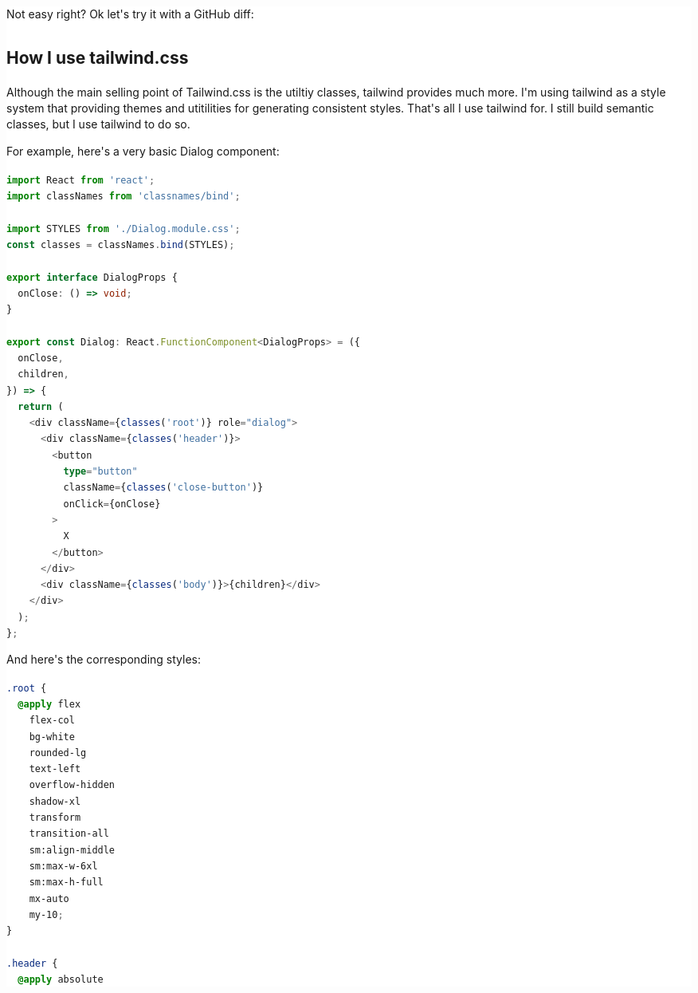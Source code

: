 Not easy right? Ok let's try it with a GitHub diff:


## How I use tailwind.css

Although the main selling point of Tailwind.css is the utiltiy classes, tailwind provides much more. I'm using tailwind as a style system that providing themes and utitilities for generating consistent styles. That's all I use tailwind for. I still build semantic classes, but I use tailwind to do so.

For example, here's a very basic Dialog component:

```ts
import React from 'react';
import classNames from 'classnames/bind';

import STYLES from './Dialog.module.css';
const classes = classNames.bind(STYLES);

export interface DialogProps {
  onClose: () => void;
}

export const Dialog: React.FunctionComponent<DialogProps> = ({
  onClose,
  children,
}) => {
  return (
    <div className={classes('root')} role="dialog">
      <div className={classes('header')}>
        <button
          type="button"
          className={classes('close-button')}
          onClick={onClose}
        >
          X
        </button>
      </div>
      <div className={classes('body')}>{children}</div>
    </div>
  );
};
```

And here's the corresponding styles:

```css
.root {
  @apply flex
    flex-col
    bg-white
    rounded-lg
    text-left
    overflow-hidden
    shadow-xl
    transform
    transition-all
    sm:align-middle
    sm:max-w-6xl
    sm:max-h-full
    mx-auto
    my-10;
}

.header {
  @apply absolute
```